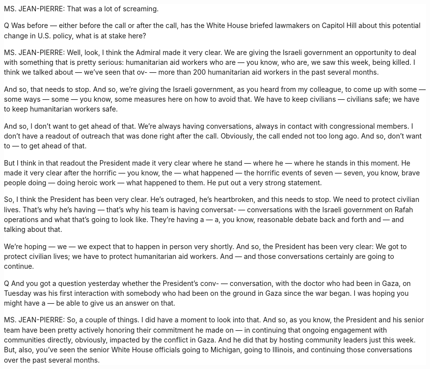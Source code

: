MS. JEAN-PIERRE: That was a lot of screaming.

Q Was before — either before the call or after the call, has the White
House briefed lawmakers on Capitol Hill about this potential change in
U.S. policy, what is at stake here?

MS. JEAN-PIERRE: Well, look, I think the Admiral made it very clear. We
are giving the Israeli government an opportunity to deal with something
that is pretty serious: humanitarian aid workers who are — you know, who
are, we saw this week, being killed. I think we talked about — we’ve
seen that ov- — more than 200 humanitarian aid workers in the past
several months.

And so, that needs to stop. And so, we’re giving the Israeli government,
as you heard from my colleague, to come up with some — some ways — some
— you know, some measures here on how to avoid that. We have to keep
civilians — civilians safe; we have to keep humanitarian workers safe.

And so, I don’t want to get ahead of that. We’re always having
conversations, always in contact with congressional members. I don’t
have a readout of outreach that was done right after the call.
Obviously, the call ended not too long ago. And so, don’t want to — to
get ahead of that.

But I think in that readout the President made it very clear where he
stand — where he — where he stands in this moment. He made it very clear
after the horrific — you know, the — what happened — the horrific events
of seven — seven, you know, brave people doing — doing heroic work —
what happened to them. He put out a very strong statement.

So, I think the President has been very clear. He’s outraged, he’s
heartbroken, and this needs to stop. We need to protect civilian lives.
That’s why he’s having — that’s why his team is having conversat- —
conversations with the Israeli government on Rafah operations and what
that’s going to look like. They’re having a — a, you know, reasonable
debate back and forth and — and talking about that.

We’re hoping — we — we expect that to happen in person very shortly. And
so, the President has been very clear: We got to protect civilian lives;
we have to protect humanitarian aid workers. And — and those
conversations certainly are going to continue.

Q And you got a question yesterday whether the President’s conv- —
conversation, with the doctor who had been in Gaza, on Tuesday was his
first interaction with somebody who had been on the ground in Gaza since
the war began. I was hoping you might have a — be able to give us an
answer on that.

MS. JEAN-PIERRE: So, a couple of things. I did have a moment to look
into that. And so, as you know, the President and his senior team have
been pretty actively honoring their commitment he made on — in
continuing that ongoing engagement with communities directly, obviously,
impacted by the conflict in Gaza. And he did that by hosting community
leaders just this week. But, also, you’ve seen the senior White House
officials going to Michigan, going to Illinois, and continuing those
conversations over the past several months.
